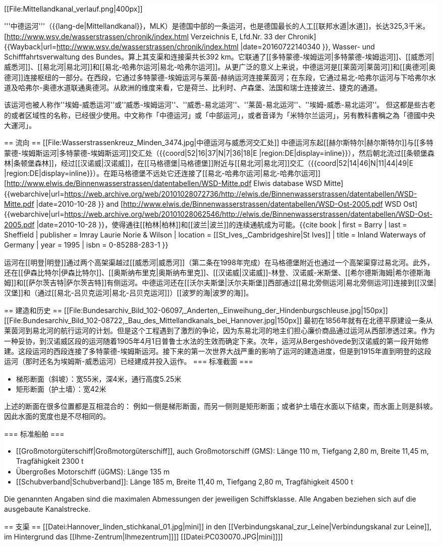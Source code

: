 
[[File:Mittellandkanal_verlauf.png|400px]]

'''中德运河'''（{{lang-de|Mittellandkanal}}，MLK）是德国中部的一条运河，也是德国最长的人工[[联邦水道|水道]]，长达325,3千米。<ref name="wsv33">[http://www.wsv.de/wasserstrassen/chronik/index.html Verzeichnis E, Lfd.Nr. 33 der Chronik] {{Wayback|url=http://www.wsv.de/wasserstrassen/chronik/index.html |date=20160722140340 }}, Wasser- und Schifffahrtsverwaltung des Bundes</ref>。算上其支渠和连接渠共长392 km。它联通了[[多特蒙德-埃姆运河|多特蒙德-埃姆运河]]、[[威悉河|威悉河]]、[[易北河|易北河]]和[[易北-哈弗尔运河|易北-哈弗尔运河]]。从更广泛的意义上来说，中德运河是[[莱茵河|莱茵河]]和[[奥德河|奥德河]]连接枢纽的一部分。在西段，它通过多特蒙德-埃姆运河与莱茵-赫纳运河连接莱茵河；在东段，它通过易北-哈弗尔运河与下哈弗尔水道及哈弗尔-奥德水道联通奥德河。从欧洲的维度来看，它是荷兰、比利时、卢森堡、法国和瑞士连接波兰、捷克的通道。

该运河也被人称作''埃姆-威悉运河''或''威悉-埃姆运河''、''威悉-易北运河''、''莱茵-易北运河''、''埃姆-威悉-易北运河''。 但这都是些古老的或者区域性的名称，已经很少使用。中文称作「中德运河」或「中部运河」，或者音译为「米特尔兰运河」，另有教科書稱之為「德國中央大運河」。

== 流向 ==
[[File:Wasserstrassenkreuz_Minden_3474.jpg|中德运河与威悉河交汇处]]
中德运河东起[[赫尔斯特尔|赫尔斯特尔]]与[[多特蒙德-埃姆斯运河|多特蒙德-埃姆斯运河]]<ref name="Elwis"/>交汇处（{{coord|52|16|37|N|7|36|18|E |region:DE|display=inline}}），然后朝北流过[[条顿堡森林|条顿堡森林]]，经过[[汉诺威|汉诺威]]，在[[马格德堡|马格德堡]]附近与[[易北河|易北河]]交汇（{{coord|52|14|46|N|11|44|49|E |region:DE|display=inline}}）。在距马格德堡不远处它还连接了[[易北-哈弗尔运河|易北-哈弗尔运河]]<ref name="Elwis">[http://www.elwis.de/Binnenwasserstrassen/datentabellen/WSD-Mitte.pdf Elwis database WSD Mitte] {{webarchive|url=https://web.archive.org/web/20101028072736/http://elwis.de/Binnenwasserstrassen/datentabellen/WSD-Mitte.pdf |date=2010-10-28 }} and [http://www.elwis.de/Binnenwasserstrassen/datentabellen/WSD-Ost-2005.pdf WSD Ost] {{webarchive|url=https://web.archive.org/web/20101028062546/http://elwis.de/Binnenwasserstrassen/datentabellen/WSD-Ost-2005.pdf |date=2010-10-28 }}</ref>，使得通往[[柏林|柏林]]和[[波兰|波兰]]的连续通航成为可能。<ref name=bsiwg>{{cite book | first = Barry | last = Sheffield | publisher = Imray Laurie Norie & Wilson | location = [[St_Ives,_Cambridgeshire|St Ives]] | title = Inland Waterways of Germany | year = 1995 | isbn = 0-85288-283-1 }}</ref>

运河在[[明登|明登]]通过两个高架渠越过[[威悉河|威悉河]]（第二条在1998年完成）在马格德堡附近也通过一个高架渠穿过易北河。此外，还在[[伊森比特尔|伊森比特尔]]、[[奥斯纳布里克|奥斯纳布里克]]、[[汉诺威|汉诺威]]-林登、汉诺威-米斯堡、[[希尔德斯海姆|希尔德斯海姆]]和[[萨尔茨吉特|萨尔茨吉特]]有侧运河。<ref name="Elwis"/>中德运河还在[[沃尔夫斯堡|沃尔夫斯堡]]西部通过[[易北旁侧运河|易北旁侧运河]]连接到[[汉堡|汉堡]]和（通过[[易北-吕贝克运河|易北-吕贝克运河]]）[[波罗的海|波罗的海]]。


== 建造和历史 ==
[[File:Bundesarchiv_Bild_102-06097,_Anderten,_Einweihung_der_Hindenburgschleuse.jpg|150px]]
[[File:Bundesarchiv_Bild_102-08722,_Bau_des_Mittellandkanals_bei_Hannover.jpg|150px]]
最初在1856年就有在北德平原建设一条从莱茵河到易北河的航行运河的计划。但是这个工程遇到了激烈的争论，因为东易北河的地主们担心廉价商品通过运河从西部渗透过来。作为一种妥协，到汉诺威区段的运河随着1905年4月1日普鲁士水法的生效而确定下来。次年，运河从Bergeshövede到汉诺威的第一段开始修建。这段运河的西段连接了多特蒙德-埃姆斯运河。接下来的第一次世界大战严重的影响了运河的建造进度，但是到1915年直到明登的这段运河（那时还名为埃姆斯-威悉运河）已经建成并投入运作。
=== 标准截面 ===
* 梯形断面（斜坡）：宽55米，深4米，通行高度5.25米
* 矩形断面（护土墙）：宽42米

上述的断面在很多位置都是互相混合的： 例如一侧是梯形断面，而另一侧则是矩形断面；或者护土墙在水面以下结束，而水面上则是斜坡。因此水面的宽度也是不尽相同的。

=== 标准船舶 ===
* [[Großmotorgüterschiff|Großmotorgüterschiff]], auch Großmotorschiff (GMS): Länge 110 m, Tiefgang 2,80 m, Breite 11,45 m, Tragfähigkeit 2300 t
* Übergroßes Motorschiff (üGMS): Länge 135 m
* [[Schubverband|Schubverband]]: Länge 185 m, Breite 11,40 m, Tiefgang 2,80 m, Tragfähigkeit 4500 t

Die genannten Angaben sind die maximalen Abmessungen der jeweiligen Schiffsklasse. Alle Angaben beziehen sich auf die ausgebaute Kanalstrecke.

== 支渠 ==
[[Datei:Hannover_linden_stichkanal_01.jpg|mini]] in den [[Verbindungskanal_zur_Leine|Verbindungskanal zur Leine]], im Hintergrund das [[Ihme-Zentrum|Ihmezentrum]]]]
[[Datei:PC030070.JPG|mini]]]]
